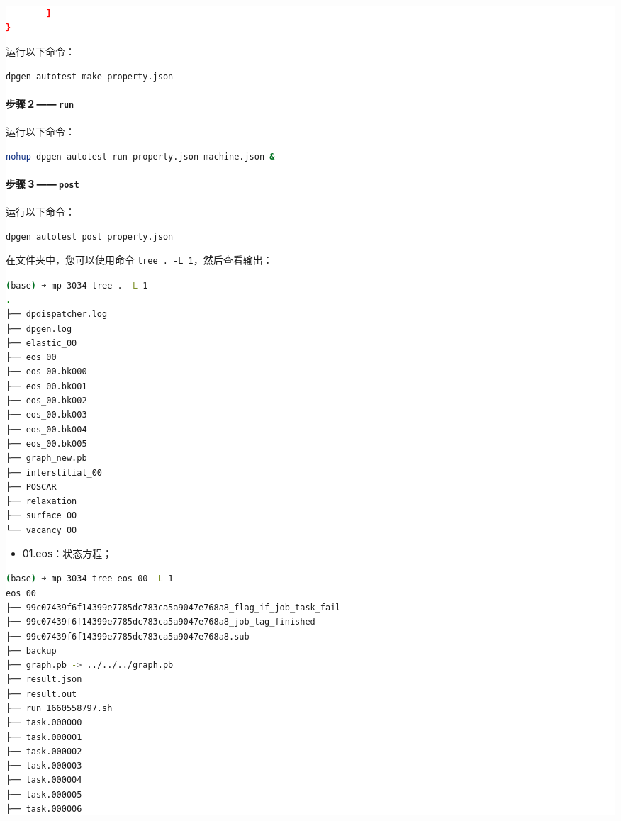 ```json
        ]
}
```

运行以下命令：

```bash
dpgen autotest make property.json
```

#### 步骤 2 —— `run`

运行以下命令：

```bash
nohup dpgen autotest run property.json machine.json &
```

#### 步骤 3 —— `post`

运行以下命令：

```sh
dpgen autotest post property.json
```

在文件夹中，您可以使用命令 `tree . -L 1`，然后查看输出：

```sh
(base) ➜ mp-3034 tree . -L 1
.
├── dpdispatcher.log
├── dpgen.log
├── elastic_00
├── eos_00
├── eos_00.bk000
├── eos_00.bk001
├── eos_00.bk002
├── eos_00.bk003
├── eos_00.bk004
├── eos_00.bk005
├── graph_new.pb
├── interstitial_00
├── POSCAR
├── relaxation
├── surface_00
└── vacancy_00
```

- 01.eos：状态方程；

```bash
(base) ➜ mp-3034 tree eos_00 -L 1
eos_00
├── 99c07439f6f14399e7785dc783ca5a9047e768a8_flag_if_job_task_fail
├── 99c07439f6f14399e7785dc783ca5a9047e768a8_job_tag_finished
├── 99c07439f6f14399e7785dc783ca5a9047e768a8.sub
├── backup
├── graph.pb -> ../../../graph.pb
├── result.json
├── result.out
├── run_1660558797.sh
├── task.000000
├── task.000001
├── task.000002
├── task.000003
├── task.000004
├── task.000005
├── task.000006
```